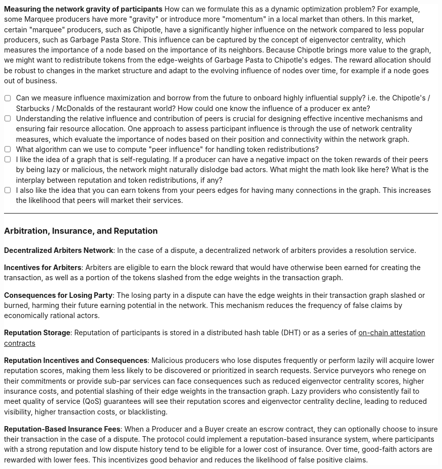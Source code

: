 **Measuring the network gravity of participants**
How can we formulate this as a dynamic optimization problem? For example, some Marquee producers have more "gravity" or introduce more "momentum" in a local market than others. In this market, certain "marquee" producers, such as Chipotle, have a significantly higher influence on the network compared to less popular producers, such as Garbage Pasta Store. This influence can be captured by the concept of eigenvector centrality, which measures the importance of a node based on the importance of its neighbors. Because Chipotle brings more value to the graph, we might want to redistribute tokens from the edge-weights of Garbage Pasta to Chipotle's edges. The reward allocation should be robust to changes in the market structure and adapt to the evolving influence of nodes over time, for example if a node goes out of business.  

- [ ] Can we measure influence maximization and borrow from the future to onboard highly influential supply? i.e. the Chipotle's / Starbucks / McDonalds of the restaurant world? How could one know the influence of a producer ex ante?
- [ ] Understanding the relative influence and contribution of peers is crucial for designing effective incentive mechanisms and ensuring fair resource allocation. One approach to assess participant influence is through the use of network centrality measures, which evaluate the importance of nodes based on their position and connectivity within the network graph.
- [ ] What algorithm can we use to compute "peer influence" for handling token redistributions?
- [ ] I like the idea of a graph that is self-regulating. If a producer can have a negative impact on the token rewards of their peers by being lazy or malicious, the network might naturally dislodge bad actors. What might the math look like here? What is the interplay between reputation and token redistributions, if any?
- [ ] I also like the idea that you can earn tokens from your peers edges for having many connections in the graph. This increases the likelihood that peers will market their services.

___

### Arbitration, Insurance, and Reputation

**Decentralized Arbiters Network**: In the case of a dispute, a decentralized network of arbiters provides a resolution service.

**Incentives for Arbiters**: Arbiters are eligible to earn the block reward that would have otherwise been earned for creating the transaction, as well as a portion of the tokens slashed from the edge weights in the transaction graph.

**Consequences for Losing Party**: The losing party in a dispute can have the edge weights in their transaction graph slashed or burned, harming their future earning potential in the network. This mechanism reduces the frequency of false claims by economically rational actors.

**Reputation Storage**: Reputation of participants is stored in a distributed hash table (DHT) or as a series of [on-chain attestation contracts](https://github.com/ethereum-attestation-service/eas-contracts/tree/master) 

**Reputation Incentives and Consequences**: Malicious producers who lose disputes frequently or perform lazily will acquire lower reputation scores, making them less likely to be discovered or prioritized in search requests. Service purveyors who renege on their commitments or provide sub-par services can face consequences such as reduced eigenvector centrality scores, higher insurance costs, and potential slashing of their edge weights in the transaction graph. Lazy providers who consistently fail to meet quality of service (QoS) guarantees will see their reputation scores and eigenvector centrality decline, leading to reduced visibility, higher transaction costs, or blacklisting.

**Reputation-Based Insurance Fees**: When a Producer and a Buyer create an escrow contract, they can optionally choose to insure their transaction in the case of a dispute. The protocol could implement a reputation-based insurance system, where participants with a strong reputation and low dispute history tend to be eligible for a lower cost of insurance. Over time, good-faith actors are rewarded with lower fees. This incentivizes good behavior and reduces the likelihood of false positive claims.
